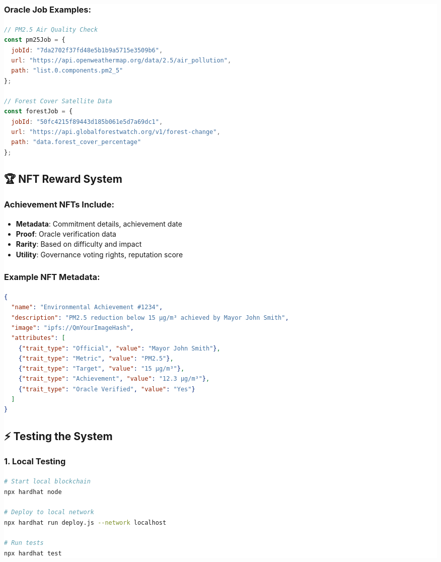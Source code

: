 ### Oracle Job Examples:
```javascript
// PM2.5 Air Quality Check
const pm25Job = {
  jobId: "7da2702f37fd48e5b1b9a5715e3509b6",
  url: "https://api.openweathermap.org/data/2.5/air_pollution",
  path: "list.0.components.pm2_5"
};

// Forest Cover Satellite Data
const forestJob = {
  jobId: "50fc4215f89443d185b061e5d7a69dc1", 
  url: "https://api.globalforestwatch.org/v1/forest-change",
  path: "data.forest_cover_percentage"
};
```

## 🏆 NFT Reward System

### Achievement NFTs Include:
- **Metadata**: Commitment details, achievement date
- **Proof**: Oracle verification data
- **Rarity**: Based on difficulty and impact
- **Utility**: Governance voting rights, reputation score

### Example NFT Metadata:
```json
{
  "name": "Environmental Achievement #1234",
  "description": "PM2.5 reduction below 15 μg/m³ achieved by Mayor John Smith",
  "image": "ipfs://QmYourImageHash",
  "attributes": [
    {"trait_type": "Official", "value": "Mayor John Smith"},
    {"trait_type": "Metric", "value": "PM2.5"},
    {"trait_type": "Target", "value": "15 μg/m³"},
    {"trait_type": "Achievement", "value": "12.3 μg/m³"},
    {"trait_type": "Oracle Verified", "value": "Yes"}
  ]
}
```

## ⚡ Testing the System

### 1. **Local Testing**
```bash
# Start local blockchain
npx hardhat node

# Deploy to local network
npx hardhat run deploy.js --network localhost

# Run tests
npx hardhat test
```
